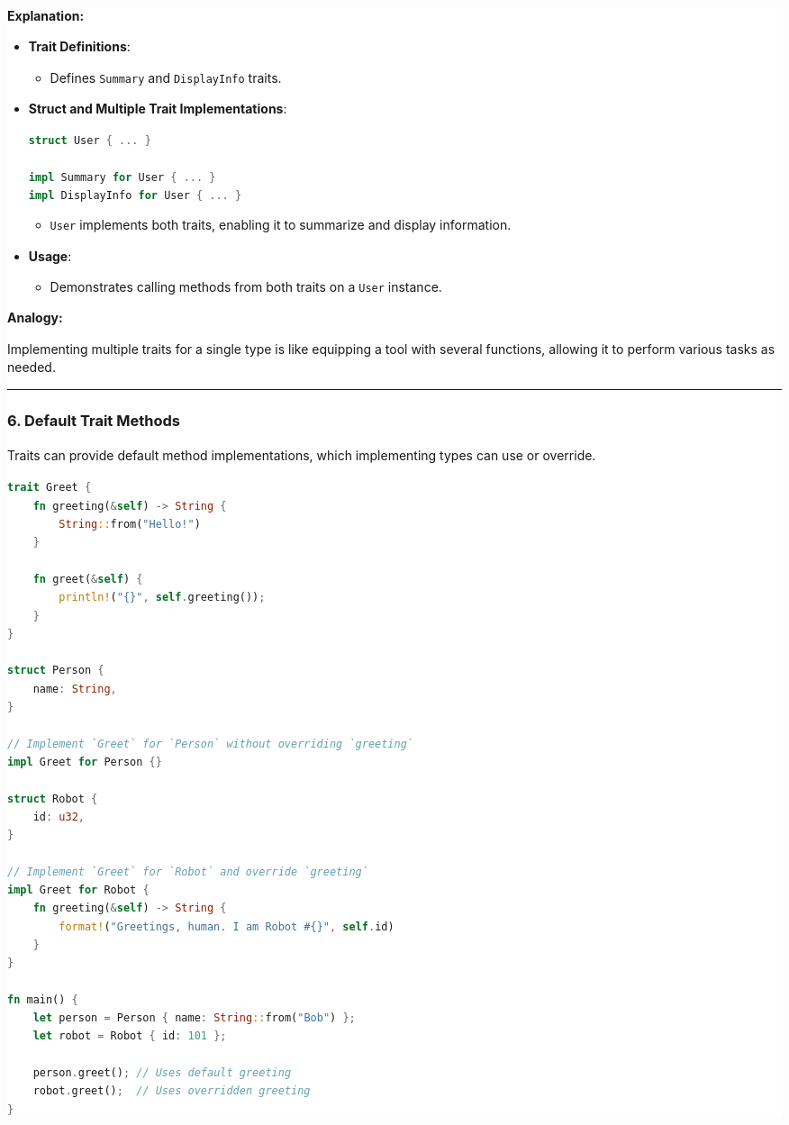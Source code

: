 **Explanation:**

- **Trait Definitions**:
  - Defines `Summary` and `DisplayInfo` traits.

- **Struct and Multiple Trait Implementations**:
  ```rust
  struct User { ... }
  
  impl Summary for User { ... }
  impl DisplayInfo for User { ... }
  ```
  - `User` implements both traits, enabling it to summarize and display information.

- **Usage**:
  - Demonstrates calling methods from both traits on a `User` instance.

**Analogy:**

Implementing multiple traits for a single type is like equipping a tool with several functions, allowing it to perform various tasks as needed.

---

### 6. **Default Trait Methods**

Traits can provide default method implementations, which implementing types can use or override.

```rust:path/to/src/main.rs
trait Greet {
    fn greeting(&self) -> String {
        String::from("Hello!")
    }
    
    fn greet(&self) {
        println!("{}", self.greeting());
    }
}

struct Person {
    name: String,
}

// Implement `Greet` for `Person` without overriding `greeting`
impl Greet for Person {}

struct Robot {
    id: u32,
}

// Implement `Greet` for `Robot` and override `greeting`
impl Greet for Robot {
    fn greeting(&self) -> String {
        format!("Greetings, human. I am Robot #{}", self.id)
    }
}

fn main() {
    let person = Person { name: String::from("Bob") };
    let robot = Robot { id: 101 };
    
    person.greet(); // Uses default greeting
    robot.greet();  // Uses overridden greeting
}
```
